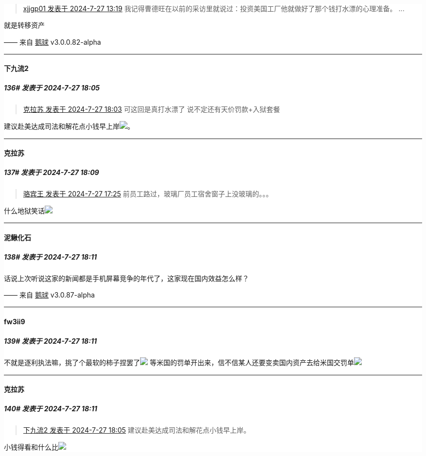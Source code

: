 <blockquote><a href="httphttps://bbs.saraba1st.com/2b/forum.php?mod=redirect&amp;goto=findpost&amp;pid=65713710&amp;ptid=2192936" target="_blank">xjjgp01 发表于 2024-7-27 13:19</a>
我记得曹德旺在以前的采访里就说过：投资美国工厂他就做好了那个钱打水漂的心理准备。 ...</blockquote>
就是转移资产

—— 来自 [鹅球](https://www.pgyer.com/xfPejhuq) v3.0.0.82-alpha

*****

####  下九流2  
##### 136#       发表于 2024-7-27 18:05

<blockquote><a href="httphttps://bbs.saraba1st.com/2b/forum.php?mod=redirect&amp;goto=findpost&amp;pid=65715624&amp;ptid=2192936" target="_blank">克拉苏 发表于 2024-7-27 18:03</a>
可这回是真打水漂了 说不定还有天价罚款+入狱套餐</blockquote>
建议赴美达成司法和解花点小钱早上岸<img src="https://static.saraba1st.com/image/smiley/face2017/028.png" referrerpolicy="no-referrer">。


*****

####  克拉苏  
##### 137#       发表于 2024-7-27 18:09

<blockquote><a href="httphttps://bbs.saraba1st.com/2b/forum.php?mod=redirect&amp;goto=findpost&amp;pid=65715290&amp;ptid=2192936" target="_blank">骆宾王 发表于 2024-7-27 17:25</a>
前员工路过，玻璃厂员工宿舍窗子上没玻璃的。。。</blockquote>
什么地狱笑话<img src="https://static.saraba1st.com/image/smiley/face2017/091.png" referrerpolicy="no-referrer">

*****

####  泥鳅化石  
##### 138#       发表于 2024-7-27 18:11

话说上次听说这家的新闻都是手机屏幕竞争的年代了，这家现在国内效益怎么样？

—— 来自 [鹅球](https://www.pgyer.com/xfPejhuq) v3.0.87-alpha

*****

####  fw3ii9  
##### 139#       发表于 2024-7-27 18:11

不就是逐利执法嘛，挑了个最软的柿子捏罢了<img src="https://static.saraba1st.com/image/smiley/face2017/067.png" referrerpolicy="no-referrer">
等米国的罚单开出来，信不信某人还要变卖国内资产去给米国交罚单<img src="https://static.saraba1st.com/image/smiley/face2017/067.png" referrerpolicy="no-referrer">

*****

####  克拉苏  
##### 140#       发表于 2024-7-27 18:11

<blockquote><a href="httphttps://bbs.saraba1st.com/2b/forum.php?mod=redirect&amp;goto=findpost&amp;pid=65715641&amp;ptid=2192936" target="_blank">下九流2 发表于 2024-7-27 18:05</a>
建议赴美达成司法和解花点小钱早上岸。</blockquote>
小钱得看和什么比<img src="https://static.saraba1st.com/image/smiley/face2017/068.png" referrerpolicy="no-referrer">
